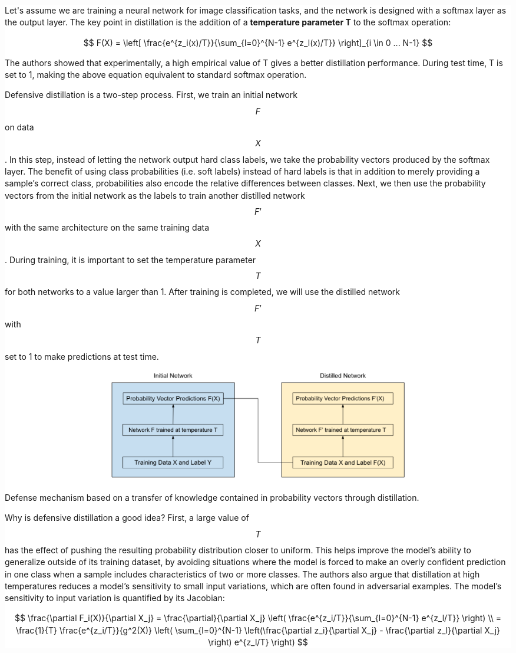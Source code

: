 Let's assume we are training a neural network for image classification tasks, and the network is designed with a softmax layer as the output layer. The key point in distillation is the addition of a **temperature parameter T** to the softmax operation:

$$ F(X) = \left[ \frac{e^{z_i(x)/T}}{\sum_{l=0}^{N-1} e^{z_l(x)/T}} \right]_{i \in 0 ... N-1} $$

The authors showed that experimentally, a high empirical value of T gives a better distillation performance. During test time, T is set to 1, making the above equation equivalent to standard softmax operation.

Defensive distillation is a two-step process. First, we train an initial network $$F$$ on data $$X$$. In this step, instead of letting the network output hard class labels, we take the probability vectors produced by the softmax layer. The benefit of using class probabilities (i.e. soft labels) instead of hard labels is that in addition to merely providing a sample’s correct class, probabilities also encode the relative differences between classes. Next, we then use the probability vectors from the initial network as the labels to train another distilled network $$F’$$ with the same architecture on the same training data $$X$$. During training, it is important to set the temperature parameter $$T$$ for both networks to a value larger than 1. After training is completed, we will use the distilled network $$F’$$ with $$T$$ set to 1 to make predictions at test time.

<p align="center">
  <img src="/assets/defensive-distillation.png" width="500">
  <div class="figcaption">Defense mechanism based on a transfer of knowledge contained in probability vectors through distillation.</div>
</p>

Why is defensive distillation a good idea? First, a large value of $$T$$ has the effect of pushing the resulting probability distribution closer to uniform. This helps improve the model’s ability to generalize outside of its training dataset, by avoiding situations where the model is forced to make an overly confident prediction in one class when a sample includes characteristics of two or more classes. The authors also argue that distillation at high temperatures reduces a model’s sensitivity to small input variations, which are often found in adversarial examples. The model’s sensitivity to input variation is quantified by its Jacobian:

$$ \frac{\partial F_i(X)}{\partial X_j} = \frac{\partial}{\partial X_j}  \left( \frac{e^{z_i/T}}{\sum_{l=0}^{N-1} e^{z_l/T}} \right) \\
= \frac{1}{T} \frac{e^{z_i/T}}{g^2(X)} \left( \sum_{l=0}^{N-1} \left(\frac{\partial z_i}{\partial X_j} - \frac{\partial z_l}{\partial X_j} \right) e^{z_l/T} \right) $$
